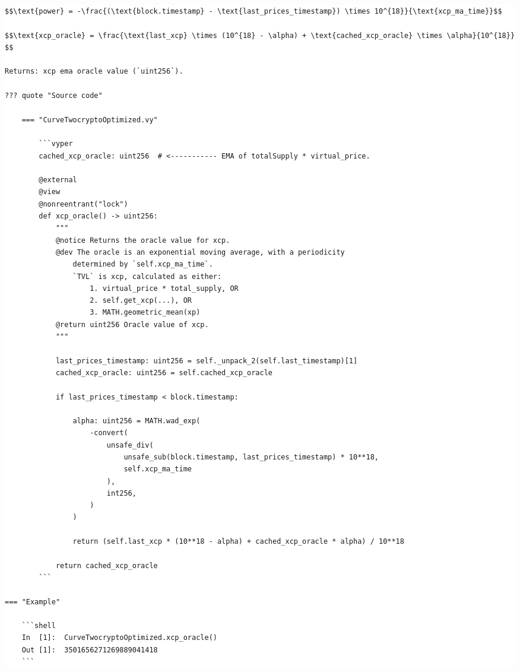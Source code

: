     $$\text{power} = -\frac{(\text{block.timestamp} - \text{last_prices_timestamp}) \times 10^{18}}{\text{xcp_ma_time}}$$

    $$\text{xcp_oracle} = \frac{\text{last_xcp} \times (10^{18} - \alpha) + \text{cached_xcp_oracle} \times \alpha}{10^{18}}$$

    Returns: xcp ema oracle value (`uint256`).

    ??? quote "Source code"

        === "CurveTwocryptoOptimized.vy"

            ```vyper
            cached_xcp_oracle: uint256  # <----------- EMA of totalSupply * virtual_price.

            @external
            @view
            @nonreentrant("lock")
            def xcp_oracle() -> uint256:
                """
                @notice Returns the oracle value for xcp.
                @dev The oracle is an exponential moving average, with a periodicity
                    determined by `self.xcp_ma_time`.
                    `TVL` is xcp, calculated as either:
                        1. virtual_price * total_supply, OR
                        2. self.get_xcp(...), OR
                        3. MATH.geometric_mean(xp)
                @return uint256 Oracle value of xcp.
                """

                last_prices_timestamp: uint256 = self._unpack_2(self.last_timestamp)[1]
                cached_xcp_oracle: uint256 = self.cached_xcp_oracle

                if last_prices_timestamp < block.timestamp:

                    alpha: uint256 = MATH.wad_exp(
                        -convert(
                            unsafe_div(
                                unsafe_sub(block.timestamp, last_prices_timestamp) * 10**18,
                                self.xcp_ma_time
                            ),
                            int256,
                        )
                    )

                    return (self.last_xcp * (10**18 - alpha) + cached_xcp_oracle * alpha) / 10**18

                return cached_xcp_oracle
            ```

    === "Example"

        ```shell
        In  [1]:  CurveTwocryptoOptimized.xcp_oracle()
        Out [1]:  3501656271269889041418
        ```
